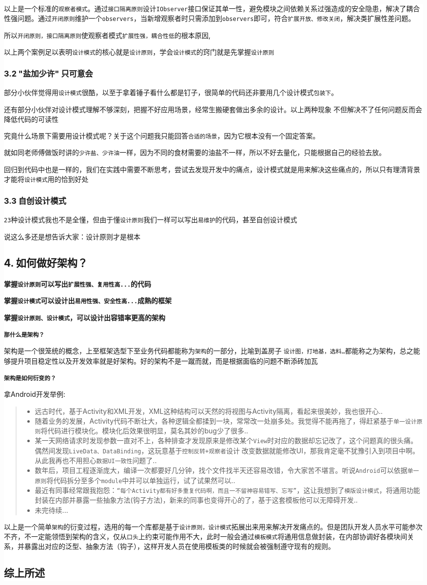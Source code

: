 以上是一个标准的`观察者模式`。通过`接口隔离原则`设计`IObserver`接口保证其单一性，避免模块之间依赖关系过强造成的安全隐患，解决了耦合性强问题。通过`开闭原则`维护一个`observers`，当新增观察者时只需添加到`observers`即可，符合`扩展开放、修改关闭`，解决类扩展性差问题。

所以`开闭原则，接口隔离原则`使观察者模式`扩展性强，耦合性低`的根本原因,

以上两个案例足以表明`设计模式`的核心就是`设计原则`，学会`设计模式`的窍门就是先掌握`设计原则`

### 3.2 "盐加少许" 只可意会

部分小伙伴觉得用`设计模式`很酷，以至于拿着锤子看什么都是钉子，很简单的代码还非要用几个设计模式`包装下`。

还有部分小伙伴对设计模式理解不够深刻，把握不好应用场景，经常生搬硬套做出多余的设计。以上两种现象 不但解决不了任何问题反而会降低代码的可读性

究竟什么场景下需要用设计模式呢？关于这个问题我只能回答`合适的场景`，因为它根本没有一个固定答案。

就如同老师傅做饭时讲的`少许盐、少许油`一样，因为不同的食材需要的油盐不一样，所以不好去量化，只能根据自己的经验去放。

回归到代码中也是一样的，我们在实践中需要不断思考，尝试去发现开发中的痛点，设计模式就是用来解决这些痛点的，所以只有理清背景才能将`设计模式`用的恰到好处

### 3.3 自创设计模式

`23`种设计模式我也不是全懂，但由于懂`设计原则`我们一样可以写出`易维护`的代码，甚至自创设计模式

说这么多还是想告诉大家：设计原则才是根本

## 4. 如何做好架构？

**掌握`设计原则`可以写出`扩展性强、复用性高...`的代码**

**掌握`设计模式`可以设计出`易用性强、安全性高...`成熟的框架**

**掌握`设计原则、设计模式`，可以设计出容错率更高的架构**

**`那什么是架构？`**

架构是一个很笼统的概念，上至框架选型下至业务代码都能称为`架构`的一部分，比喻到盖房子 `设计图，打地基，选料…`都能称之为架构，总之能够提升项目稳定性以及开发效率就是好架构。好的架构不是一蹴而就，而是根据面临的问题不断添砖加瓦

**`架构是如何衍变的？`**

拿Android开发举例:

> - 远古时代，基于Activity和XML开发，XML这种结构可以天然的将视图与Activity隔离，看起来很美妙，我也很开心..
> - 随着业务的发展，Activity代码不断壮大，各种逻辑全都揉到一块，常常改一处崩多处。我觉得不能再拖了，得赶紧基于`单一设计原则`将代码进行模块化。模块化后效果很明显，莫名其妙的bug少了很多..
> - 某一天网络请求时发现参数一直对不上，各种排查才发现原来是修改某个`View`时对应的数据却忘记改了，这个问题真的很头痛。偶然间发现`LiveData、DataBinding`，这玩意基于`控制反转+观察者`设计 改变数据就能修改UI，那我肯定毫不犹豫引入到项目中啊。从此我再也不用担心`数据UI一致性`问题了..
> - 数年后，项目工程逐渐庞大，编译一次都要好几分钟，找个文件找半天还容易改错，令大家苦不堪言。听说`Android`可以依据`单一原则`将代码拆分至多个`module`中并可以单独运行，试了试果然可以..
> - 最近有同事经常跟我抱怨：`“每个Activity都有好多重复代码啊，而且一不留神容易错写、忘写”`，这让我想到了`模版设计模式`，将通用功能封装在内部并暴露一些抽象方法(钩子方法)，新来的同事也变得开心的了，基于这套模板他可以无障碍开发..
> - 未完待续...

以上是一个简单`架构`的衍变过程，选用的每一个库都是基于`设计原则，设计模式`拓展出来用来解决开发痛点的。但是团队开发人员水平可能参次不齐，不一定能领悟到架构的含义，仅从`口头`上约束可能作用不大，此时一般会通过`模板模式`将通用信息做封装，在内部协调好各模块间关系，并暴露出对应的泛型、抽象方法（钩子），这样开发人员在使用模板类的时候就会被强制遵守现有的规则。

## 综上所述
